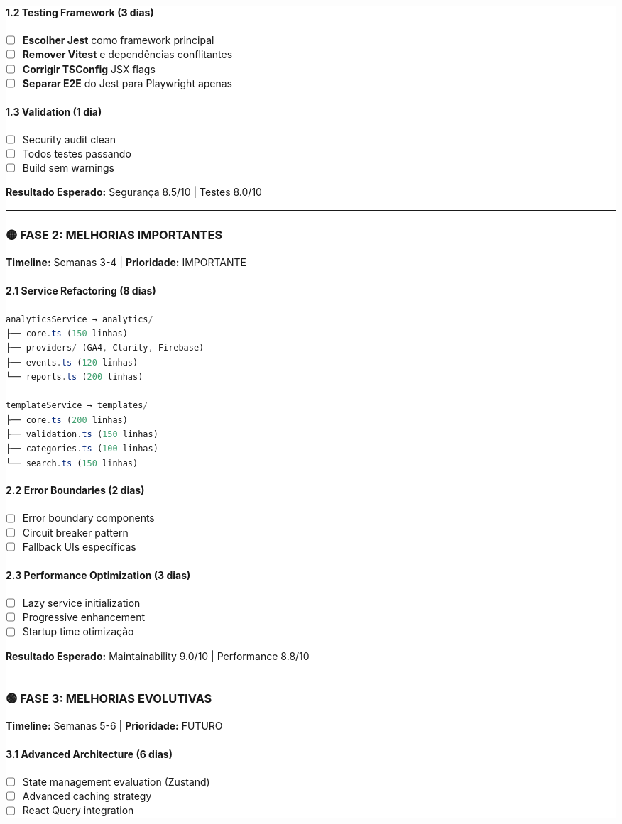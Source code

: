 #### **1.2 Testing Framework (3 dias)**
- [ ] **Escolher Jest** como framework principal
- [ ] **Remover Vitest** e dependências conflitantes  
- [ ] **Corrigir TSConfig** JSX flags
- [ ] **Separar E2E** do Jest para Playwright apenas

#### **1.3 Validation (1 dia)**
- [ ] Security audit clean
- [ ] Todos testes passando
- [ ] Build sem warnings

**Resultado Esperado:** Segurança 8.5/10 | Testes 8.0/10

---

### **🟡 FASE 2: MELHORIAS IMPORTANTES**
**Timeline:** Semanas 3-4 | **Prioridade:** IMPORTANTE

#### **2.1 Service Refactoring (8 dias)**
```typescript
analyticsService → analytics/
├── core.ts (150 linhas)
├── providers/ (GA4, Clarity, Firebase)
├── events.ts (120 linhas)
└── reports.ts (200 linhas)

templateService → templates/
├── core.ts (200 linhas)  
├── validation.ts (150 linhas)
├── categories.ts (100 linhas)
└── search.ts (150 linhas)
```

#### **2.2 Error Boundaries (2 dias)**
- [ ] Error boundary components
- [ ] Circuit breaker pattern
- [ ] Fallback UIs específicas

#### **2.3 Performance Optimization (3 dias)**
- [ ] Lazy service initialization
- [ ] Progressive enhancement
- [ ] Startup time otimização

**Resultado Esperado:** Maintainability 9.0/10 | Performance 8.8/10

---

### **🟢 FASE 3: MELHORIAS EVOLUTIVAS**  
**Timeline:** Semanas 5-6 | **Prioridade:** FUTURO

#### **3.1 Advanced Architecture (6 dias)**
- [ ] State management evaluation (Zustand)
- [ ] Advanced caching strategy
- [ ] React Query integration
